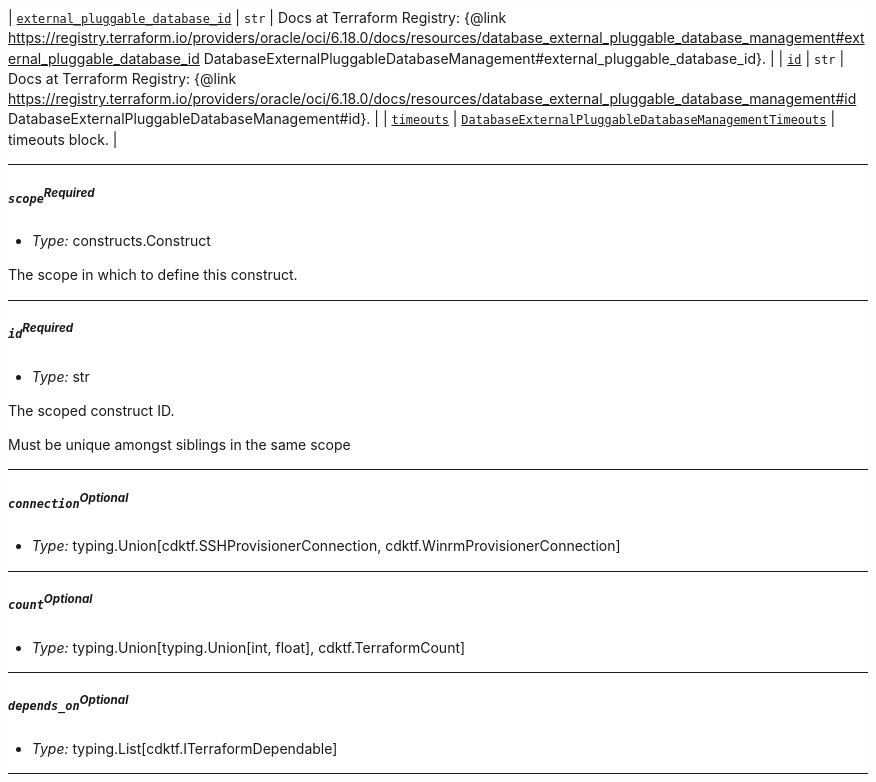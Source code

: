 | <code><a href="#rhizo-co-terraform-provider-oci.databaseExternalPluggableDatabaseManagement.DatabaseExternalPluggableDatabaseManagement.Initializer.parameter.externalPluggableDatabaseId">external_pluggable_database_id</a></code> | <code>str</code> | Docs at Terraform Registry: {@link https://registry.terraform.io/providers/oracle/oci/6.18.0/docs/resources/database_external_pluggable_database_management#external_pluggable_database_id DatabaseExternalPluggableDatabaseManagement#external_pluggable_database_id}. |
| <code><a href="#rhizo-co-terraform-provider-oci.databaseExternalPluggableDatabaseManagement.DatabaseExternalPluggableDatabaseManagement.Initializer.parameter.id">id</a></code> | <code>str</code> | Docs at Terraform Registry: {@link https://registry.terraform.io/providers/oracle/oci/6.18.0/docs/resources/database_external_pluggable_database_management#id DatabaseExternalPluggableDatabaseManagement#id}. |
| <code><a href="#rhizo-co-terraform-provider-oci.databaseExternalPluggableDatabaseManagement.DatabaseExternalPluggableDatabaseManagement.Initializer.parameter.timeouts">timeouts</a></code> | <code><a href="#rhizo-co-terraform-provider-oci.databaseExternalPluggableDatabaseManagement.DatabaseExternalPluggableDatabaseManagementTimeouts">DatabaseExternalPluggableDatabaseManagementTimeouts</a></code> | timeouts block. |

---

##### `scope`<sup>Required</sup> <a name="scope" id="rhizo-co-terraform-provider-oci.databaseExternalPluggableDatabaseManagement.DatabaseExternalPluggableDatabaseManagement.Initializer.parameter.scope"></a>

- *Type:* constructs.Construct

The scope in which to define this construct.

---

##### `id`<sup>Required</sup> <a name="id" id="rhizo-co-terraform-provider-oci.databaseExternalPluggableDatabaseManagement.DatabaseExternalPluggableDatabaseManagement.Initializer.parameter.id"></a>

- *Type:* str

The scoped construct ID.

Must be unique amongst siblings in the same scope

---

##### `connection`<sup>Optional</sup> <a name="connection" id="rhizo-co-terraform-provider-oci.databaseExternalPluggableDatabaseManagement.DatabaseExternalPluggableDatabaseManagement.Initializer.parameter.connection"></a>

- *Type:* typing.Union[cdktf.SSHProvisionerConnection, cdktf.WinrmProvisionerConnection]

---

##### `count`<sup>Optional</sup> <a name="count" id="rhizo-co-terraform-provider-oci.databaseExternalPluggableDatabaseManagement.DatabaseExternalPluggableDatabaseManagement.Initializer.parameter.count"></a>

- *Type:* typing.Union[typing.Union[int, float], cdktf.TerraformCount]

---

##### `depends_on`<sup>Optional</sup> <a name="depends_on" id="rhizo-co-terraform-provider-oci.databaseExternalPluggableDatabaseManagement.DatabaseExternalPluggableDatabaseManagement.Initializer.parameter.dependsOn"></a>

- *Type:* typing.List[cdktf.ITerraformDependable]

---